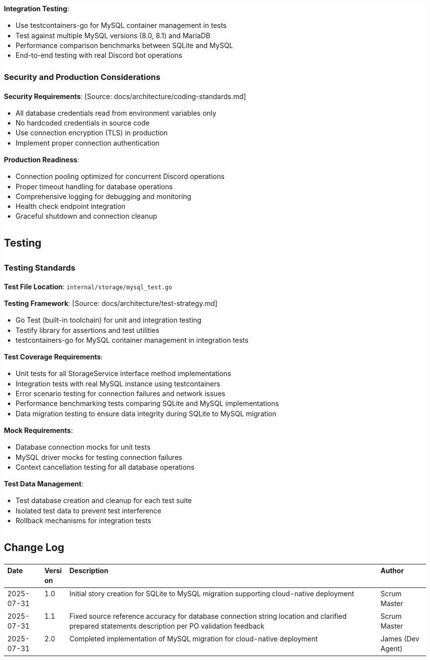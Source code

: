 **Integration Testing**:
- Use testcontainers-go for MySQL container management in tests
- Test against multiple MySQL versions (8.0, 8.1) and MariaDB
- Performance comparison benchmarks between SQLite and MySQL
- End-to-end testing with real Discord bot operations

### Security and Production Considerations

**Security Requirements**: [Source: docs/architecture/coding-standards.md]
- All database credentials read from environment variables only
- No hardcoded credentials in source code
- Use connection encryption (TLS) in production
- Implement proper connection authentication

**Production Readiness**:
- Connection pooling optimized for concurrent Discord operations
- Proper timeout handling for database operations
- Comprehensive logging for debugging and monitoring
- Health check endpoint integration
- Graceful shutdown and connection cleanup

## Testing

### Testing Standards

**Test File Location**: `internal/storage/mysql_test.go`

**Testing Framework**: [Source: docs/architecture/test-strategy.md]
- Go Test (built-in toolchain) for unit and integration testing
- Testify library for assertions and test utilities
- testcontainers-go for MySQL container management in integration tests

**Test Coverage Requirements**:
- Unit tests for all StorageService interface method implementations
- Integration tests with real MySQL instance using testcontainers
- Error scenario testing for connection failures and network issues
- Performance benchmarking tests comparing SQLite and MySQL implementations
- Data migration testing to ensure data integrity during SQLite to MySQL migration

**Mock Requirements**:
- Database connection mocks for unit tests
- MySQL driver mocks for testing connection failures
- Context cancellation testing for all database operations

**Test Data Management**:
- Test database creation and cleanup for each test suite
- Isolated test data to prevent test interference
- Rollback mechanisms for integration tests

## Change Log

| Date | Version | Description | Author |
| :--- | :------ | :---------- | :----- |
| 2025-07-31 | 1.0 | Initial story creation for SQLite to MySQL migration supporting cloud-native deployment | Scrum Master |
| 2025-07-31 | 1.1 | Fixed source reference accuracy for database connection string location and clarified prepared statements description per PO validation feedback | Scrum Master |
| 2025-07-31 | 2.0 | Completed implementation of MySQL migration for cloud-native deployment | James (Dev Agent) |
